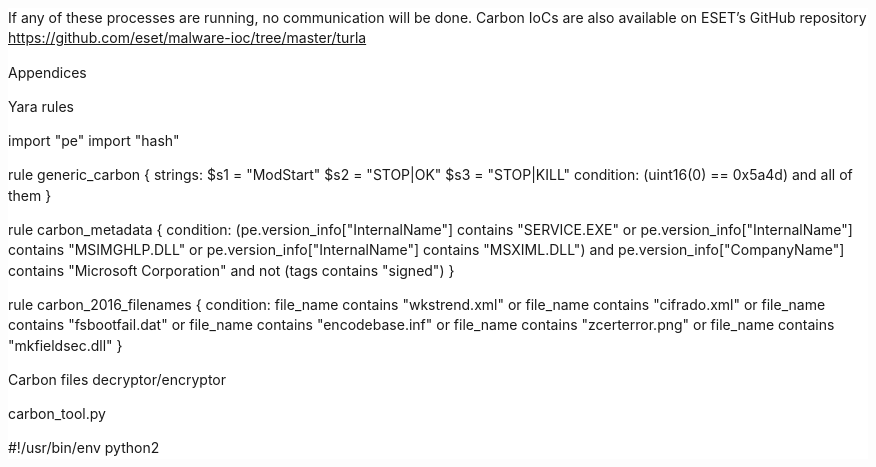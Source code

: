 
If any of these processes are running, no communication will be done.
Carbon IoCs are also available on ESET’s GitHub repository https://github.com/eset/malware-ioc/tree/master/turla





Appendices


Yara rules


import "pe"
import "hash"

rule generic_carbon
{
  strings:
    $s1 = "ModStart"
    $s2 = "STOP|OK"
    $s3 = "STOP|KILL"
  condition:
    (uint16(0) == 0x5a4d) and all of them
}

rule carbon_metadata
{
   condition:
      (pe.version_info["InternalName"] contains "SERVICE.EXE" or
       pe.version_info["InternalName"] contains "MSIMGHLP.DLL" or
       pe.version_info["InternalName"] contains "MSXIML.DLL")
       and pe.version_info["CompanyName"] contains "Microsoft Corporation"
       and not (tags contains "signed")
}

rule carbon_2016_filenames
{
    condition:
      file_name contains "wkstrend.xml" or
      file_name contains "cifrado.xml" or
      file_name contains "fsbootfail.dat" or
      file_name contains "encodebase.inf" or
      file_name contains "zcerterror.png" or
      file_name contains "mkfieldsec.dll"
}




Carbon files decryptor/encryptor

carbon_tool.py






#!/usr/bin/env python2

